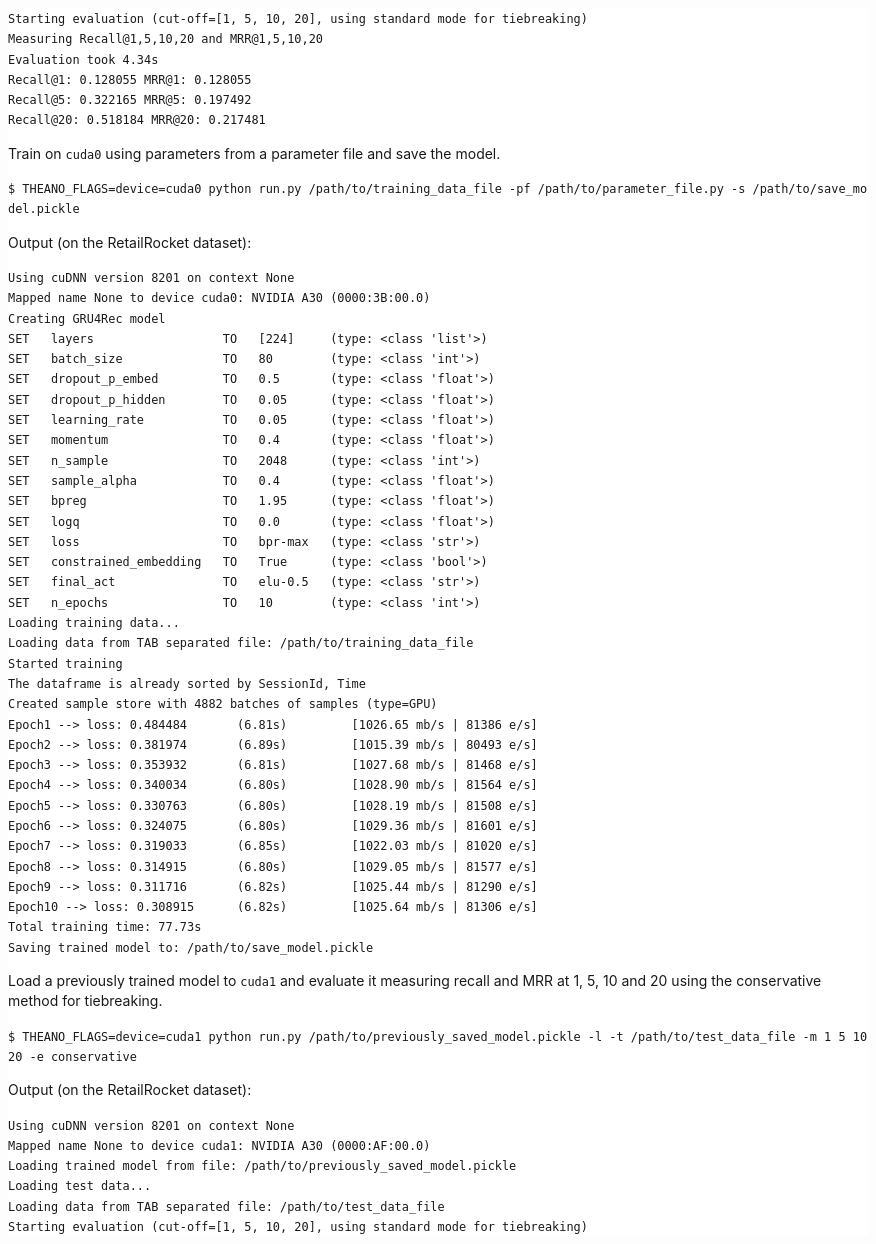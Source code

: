 ```
Starting evaluation (cut-off=[1, 5, 10, 20], using standard mode for tiebreaking)
Measuring Recall@1,5,10,20 and MRR@1,5,10,20
Evaluation took 4.34s
Recall@1: 0.128055 MRR@1: 0.128055
Recall@5: 0.322165 MRR@5: 0.197492
Recall@20: 0.518184 MRR@20: 0.217481
```

Train on `cuda0` using parameters from a parameter file and save the model.
```
$ THEANO_FLAGS=device=cuda0 python run.py /path/to/training_data_file -pf /path/to/parameter_file.py -s /path/to/save_model.pickle
```
Output (on the RetailRocket dataset):
```
Using cuDNN version 8201 on context None
Mapped name None to device cuda0: NVIDIA A30 (0000:3B:00.0)
Creating GRU4Rec model
SET   layers                  TO   [224]     (type: <class 'list'>)
SET   batch_size              TO   80        (type: <class 'int'>)
SET   dropout_p_embed         TO   0.5       (type: <class 'float'>)
SET   dropout_p_hidden        TO   0.05      (type: <class 'float'>)
SET   learning_rate           TO   0.05      (type: <class 'float'>)
SET   momentum                TO   0.4       (type: <class 'float'>)
SET   n_sample                TO   2048      (type: <class 'int'>)
SET   sample_alpha            TO   0.4       (type: <class 'float'>)
SET   bpreg                   TO   1.95      (type: <class 'float'>)
SET   logq                    TO   0.0       (type: <class 'float'>)
SET   loss                    TO   bpr-max   (type: <class 'str'>)
SET   constrained_embedding   TO   True      (type: <class 'bool'>)
SET   final_act               TO   elu-0.5   (type: <class 'str'>)
SET   n_epochs                TO   10        (type: <class 'int'>)
Loading training data...
Loading data from TAB separated file: /path/to/training_data_file
Started training
The dataframe is already sorted by SessionId, Time
Created sample store with 4882 batches of samples (type=GPU)
Epoch1 --> loss: 0.484484       (6.81s)         [1026.65 mb/s | 81386 e/s]
Epoch2 --> loss: 0.381974       (6.89s)         [1015.39 mb/s | 80493 e/s]
Epoch3 --> loss: 0.353932       (6.81s)         [1027.68 mb/s | 81468 e/s]
Epoch4 --> loss: 0.340034       (6.80s)         [1028.90 mb/s | 81564 e/s]
Epoch5 --> loss: 0.330763       (6.80s)         [1028.19 mb/s | 81508 e/s]
Epoch6 --> loss: 0.324075       (6.80s)         [1029.36 mb/s | 81601 e/s]
Epoch7 --> loss: 0.319033       (6.85s)         [1022.03 mb/s | 81020 e/s]
Epoch8 --> loss: 0.314915       (6.80s)         [1029.05 mb/s | 81577 e/s]
Epoch9 --> loss: 0.311716       (6.82s)         [1025.44 mb/s | 81290 e/s]
Epoch10 --> loss: 0.308915      (6.82s)         [1025.64 mb/s | 81306 e/s]
Total training time: 77.73s
Saving trained model to: /path/to/save_model.pickle
```

Load a previously trained model to `cuda1` and evaluate it measuring recall and MRR at 1, 5, 10 and 20 using the conservative method for tiebreaking.
```
$ THEANO_FLAGS=device=cuda1 python run.py /path/to/previously_saved_model.pickle -l -t /path/to/test_data_file -m 1 5 10 20 -e conservative
```
Output (on the RetailRocket dataset):
```
Using cuDNN version 8201 on context None
Mapped name None to device cuda1: NVIDIA A30 (0000:AF:00.0)
Loading trained model from file: /path/to/previously_saved_model.pickle
Loading test data...
Loading data from TAB separated file: /path/to/test_data_file
Starting evaluation (cut-off=[1, 5, 10, 20], using standard mode for tiebreaking)
```